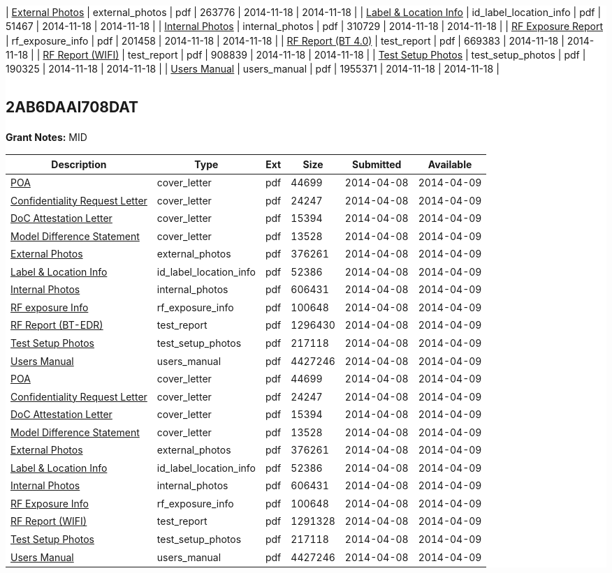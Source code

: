 | [External Photos](2AB6DAAI9002QMI/fe8766af7b231c22eb55b7bfc235dd15/2447334.pdf) | external_photos | pdf | 263776 | 2014-11-18 | 2014-11-18 |
| [Label & Location Info](2AB6DAAI9002QMI/fe8766af7b231c22eb55b7bfc235dd15/2447336.pdf) | id_label_location_info | pdf | 51467 | 2014-11-18 | 2014-11-18 |
| [Internal Photos](2AB6DAAI9002QMI/fe8766af7b231c22eb55b7bfc235dd15/2447335.pdf) | internal_photos | pdf | 310729 | 2014-11-18 | 2014-11-18 |
| [RF Exposure Report](2AB6DAAI9002QMI/fe8766af7b231c22eb55b7bfc235dd15/2447331.pdf) | rf_exposure_info | pdf | 201458 | 2014-11-18 | 2014-11-18 |
| [RF Report (BT 4.0)](2AB6DAAI9002QMI/fe8766af7b231c22eb55b7bfc235dd15/2447344.pdf) | test_report | pdf | 669383 | 2014-11-18 | 2014-11-18 |
| [RF Report (WIFI)](2AB6DAAI9002QMI/fe8766af7b231c22eb55b7bfc235dd15/2447345.pdf) | test_report | pdf | 908839 | 2014-11-18 | 2014-11-18 |
| [Test Setup Photos](2AB6DAAI9002QMI/fe8766af7b231c22eb55b7bfc235dd15/2447333.pdf) | test_setup_photos | pdf | 190325 | 2014-11-18 | 2014-11-18 |
| [Users Manual](2AB6DAAI9002QMI/fe8766af7b231c22eb55b7bfc235dd15/2447337.pdf) | users_manual | pdf | 1955371 | 2014-11-18 | 2014-11-18 |
## 2AB6DAAI708DAT
**Grant Notes:** MID

| Description | Type | Ext | Size | Submitted | Available |
| ----------- | ---- | --- | ---- | --------- | --------- |
| [POA](2AB6DAAI708DAT/3b8abcd9c3a3b5f9a9c92844e279d7ec/2236351.pdf) | cover_letter | pdf | 44699 | 2014-04-08 | 2014-04-09 |
| [Confidentiality Request Letter](2AB6DAAI708DAT/3b8abcd9c3a3b5f9a9c92844e279d7ec/2236352.pdf) | cover_letter | pdf | 24247 | 2014-04-08 | 2014-04-09 |
| [DoC Attestation Letter](2AB6DAAI708DAT/3b8abcd9c3a3b5f9a9c92844e279d7ec/2236353.pdf) | cover_letter | pdf | 15394 | 2014-04-08 | 2014-04-09 |
| [Model Difference Statement](2AB6DAAI708DAT/3b8abcd9c3a3b5f9a9c92844e279d7ec/2236354.pdf) | cover_letter | pdf | 13528 | 2014-04-08 | 2014-04-09 |
| [External Photos](2AB6DAAI708DAT/3b8abcd9c3a3b5f9a9c92844e279d7ec/2236358.pdf) | external_photos | pdf | 376261 | 2014-04-08 | 2014-04-09 |
| [Label & Location Info](2AB6DAAI708DAT/3b8abcd9c3a3b5f9a9c92844e279d7ec/2236360.pdf) | id_label_location_info | pdf | 52386 | 2014-04-08 | 2014-04-09 |
| [Internal Photos](2AB6DAAI708DAT/3b8abcd9c3a3b5f9a9c92844e279d7ec/2236359.pdf) | internal_photos | pdf | 606431 | 2014-04-08 | 2014-04-09 |
| [RF exposure Info](2AB6DAAI708DAT/3b8abcd9c3a3b5f9a9c92844e279d7ec/2236364.pdf) | rf_exposure_info | pdf | 100648 | 2014-04-08 | 2014-04-09 |
| [RF Report (BT-EDR)](2AB6DAAI708DAT/3b8abcd9c3a3b5f9a9c92844e279d7ec/2236376.pdf) | test_report | pdf | 1296430 | 2014-04-08 | 2014-04-09 |
| [Test Setup Photos](2AB6DAAI708DAT/3b8abcd9c3a3b5f9a9c92844e279d7ec/2236363.pdf) | test_setup_photos | pdf | 217118 | 2014-04-08 | 2014-04-09 |
| [Users Manual](2AB6DAAI708DAT/3b8abcd9c3a3b5f9a9c92844e279d7ec/2236361.pdf) | users_manual | pdf | 4427246 | 2014-04-08 | 2014-04-09 |
| [POA](2AB6DAAI708DAT/8b5ebc4358dd89fa17af87792792f41b/2236351.pdf) | cover_letter | pdf | 44699 | 2014-04-08 | 2014-04-09 |
| [Confidentiality Request Letter](2AB6DAAI708DAT/8b5ebc4358dd89fa17af87792792f41b/2236352.pdf) | cover_letter | pdf | 24247 | 2014-04-08 | 2014-04-09 |
| [DoC Attestation Letter](2AB6DAAI708DAT/8b5ebc4358dd89fa17af87792792f41b/2236353.pdf) | cover_letter | pdf | 15394 | 2014-04-08 | 2014-04-09 |
| [Model Difference Statement](2AB6DAAI708DAT/8b5ebc4358dd89fa17af87792792f41b/2236354.pdf) | cover_letter | pdf | 13528 | 2014-04-08 | 2014-04-09 |
| [External Photos](2AB6DAAI708DAT/8b5ebc4358dd89fa17af87792792f41b/2236358.pdf) | external_photos | pdf | 376261 | 2014-04-08 | 2014-04-09 |
| [Label & Location Info](2AB6DAAI708DAT/8b5ebc4358dd89fa17af87792792f41b/2236360.pdf) | id_label_location_info | pdf | 52386 | 2014-04-08 | 2014-04-09 |
| [Internal Photos](2AB6DAAI708DAT/8b5ebc4358dd89fa17af87792792f41b/2236359.pdf) | internal_photos | pdf | 606431 | 2014-04-08 | 2014-04-09 |
| [RF Exposure Info](2AB6DAAI708DAT/8b5ebc4358dd89fa17af87792792f41b/2236364.pdf) | rf_exposure_info | pdf | 100648 | 2014-04-08 | 2014-04-09 |
| [RF Report (WIFI)](2AB6DAAI708DAT/8b5ebc4358dd89fa17af87792792f41b/2236362.pdf) | test_report | pdf | 1291328 | 2014-04-08 | 2014-04-09 |
| [Test Setup Photos](2AB6DAAI708DAT/8b5ebc4358dd89fa17af87792792f41b/2236363.pdf) | test_setup_photos | pdf | 217118 | 2014-04-08 | 2014-04-09 |
| [Users Manual](2AB6DAAI708DAT/8b5ebc4358dd89fa17af87792792f41b/2236361.pdf) | users_manual | pdf | 4427246 | 2014-04-08 | 2014-04-09 |
